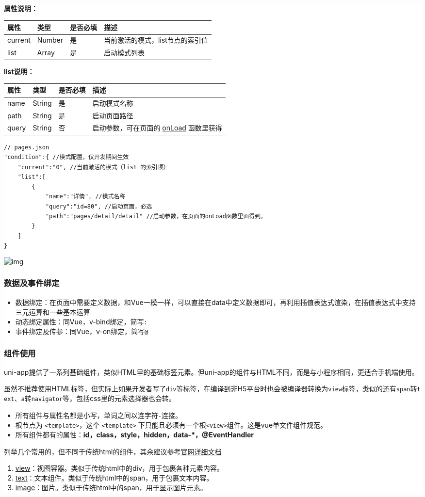 **属性说明：**

| 属性    | 类型   | 是否必填 | 描述                             |
| :------ | :----- | :------- | :------------------------------- |
| current | Number | 是       | 当前激活的模式，list节点的索引值 |
| list    | Array  | 是       | 启动模式列表                     |

**list说明：**

| 属性  | 类型   | 是否必填 | 描述                                                         |
| :---- | :----- | :------- | :----------------------------------------------------------- |
| name  | String | 是       | 启动模式名称                                                 |
| path  | String | 是       | 启动页面路径                                                 |
| query | String | 否       | 启动参数，可在页面的 [onLoad](https://uniapp.dcloud.io/collocation/frame/lifecycle?id=页面生命周期) 函数里获得 |

```
// pages.json
"condition":{ //模式配置，仅开发期间生效
    "current":"0", //当前激活的模式（list 的索引项）
    "list":[
        {
            "name":"详情", //模式名称
            "query":"id=80", //启动页面，必选
            "path":"pages/detail/detail" //启动参数，在页面的onLoad函数里面得到。
        }
    ]
}
```

![img](https://img2020.cnblogs.com/blog/1238759/202102/1238759-20210221231956417-560120395.png)

### 数据及事件绑定

- 数据绑定：在页面中需要定义数据，和Vue一模一样，可以直接在data中定义数据即可，再利用插值表达式渲染，在插值表达式中支持三元运算和一些基本运算
- 动态绑定属性：同Vue，v-bind绑定，简写`:`
- 事件绑定及传参：同Vue，v-on绑定，简写`@`

### 组件使用

uni-app提供了一系列基础组件，类似HTML里的基础标签元素。但uni-app的组件与HTML不同，而是与小程序相同，更适合手机端使用。

虽然不推荐使用HTML标签，但实际上如果开发者写了`div`等标签，在编译到非H5平台时也会被编译器转换为`view`标签，类似的还有`span`转`text`、`a`转`navigator`等，包括css里的元素选择器也会转。

- 所有组件与属性名都是小写，单词之间以连字符`-`连接。
- 根节点为 `<template>`，这个 `<template>` 下只能且必须有一个根`<view>`组件。这是vue单文件组件规范。
- 所有组件都有的属性：**id，class，style，hidden，data-\*，@EventHandler**

列举几个常用的，但不同于传统html的组件，其余建议参考[官网详细文档](https://www.cnblogs.com/echoyya/p/14427845.html)

1. [view](https://uniapp.dcloud.io/component/view?id=view)：视图容器。类似于传统html中的div，用于包裹各种元素内容。
2. [text](https://uniapp.dcloud.io/component/text?id=text)：文本组件。类似于传统html中的span，用于包裹文本内容。
3. [image](https://uniapp.dcloud.io/component/image?id=image)：图片。类似于传统html中的span，用于显示图片元素。
